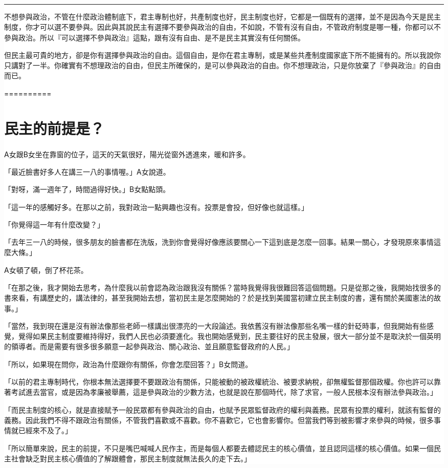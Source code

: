 -----

不想參與政治，不管在什麼政治體制底下，君主專制也好，共產制度也好，民主制度也好，它都是一個既有的選擇，並不是因為今天是民主制度，你才可以選不要參與。因此與其說民主有選擇不要參與政治的自由，不如說，不管有沒有自由，不管政府制度是哪一種，你都可以不參與政治。所以『可以選擇不參與政治』這點，跟有沒有自由、是不是民主其實沒有任何關係。

但民主最可貴的地方，卻是你有選擇參與政治的自由。這個自由，是你在君主專制，或是某些共產制度國家底下所不能擁有的。所以我說你只講對了一半。你確實有不想理政治的自由，但民主所確保的，是可以參與政治的自由。你不想理政治，只是你放棄了『參與政治』的自由而已。

==========

# 民主的前提是？

A女跟B女坐在靠窗的位子，這天的天氣很好，陽光從窗外透進來，暖和許多。

「最近臉書好多人在講三一八的事情喔。」A女說道。

「對呀，滿一週年了，時間過得好快。」B女點點頭。

「這一年的感觸好多。在那以之前，我對政治一點興趣也沒有。投票是會投，但好像也就這樣。」

「你覺得這一年有什麼改變？」

「去年三一八的時候，很多朋友的臉書都在洗版，洗到你會覺得好像應該要關心一下這到底是怎麼一回事。結果一關心，才發現原來事情這麼大條。」

A女頓了頓，倒了杯花茶。

「在那之後，我才開始去思考，為什麼我以前會認為政治跟我沒有關係？當時我覺得我很難回答這個問題。只是從那之後，我開始找很多的書來看，有講歷史的，講法律的，甚至我開始去想，當初民主是怎麼開始的？於是找到美國當初建立民主制度的書，還有關於美國憲法的故事。」

「當然，我到現在還是沒有辦法像那些老師一樣講出很漂亮的一大段論述。我依舊沒有辦法像那些名嘴一樣的針砭時事，但我開始有些感覺，覺得如果民主制度要維持得好，我們人民也必須要進化。我也開始感覺到，民主要往好的民主發展，很大一部分並不是取決於一個英明的領導者。而是需要有很多很多願意一起參與政治、關心政治、並且願意監督政府的人民。」

「所以，如果現在問你，政治為什麼跟你有關係，你會怎麼回答？」B女問道。

「以前的君主專制時代，你根本無法選擇要不要跟政治有關係，只能被動的被政權統治、被要求納稅，卻無權監督那個政權。你也許可以靠著考試進去當官，或是因為孝廉被舉薦，這是參與政治的少數方法，也就是說在那個時代，除了求官，一般人民根本沒有辦法參與政治。」

「而民主制度的核心，就是直接賦予一般民眾都有參與政治的自由，也賦予民眾監督政府的權利與義務。民眾有投票的權利，就該有監督的義務。因此我們不得不跟政治有關係，不管我們喜歡或不喜歡。你不喜歡它，它也會影響你。但當我們等到被影響才來參與的時候，很多事情就已經來不及了。」

「所以簡單來說，民主的前提，不只是嘴巴喊喊人民作主，而是每個人都要去體認民主的核心價值，並且認同這樣的核心價值。如果一個民主社會缺乏對民主核心價值的了解跟體會，那民主制度就無法長久的走下去。」
